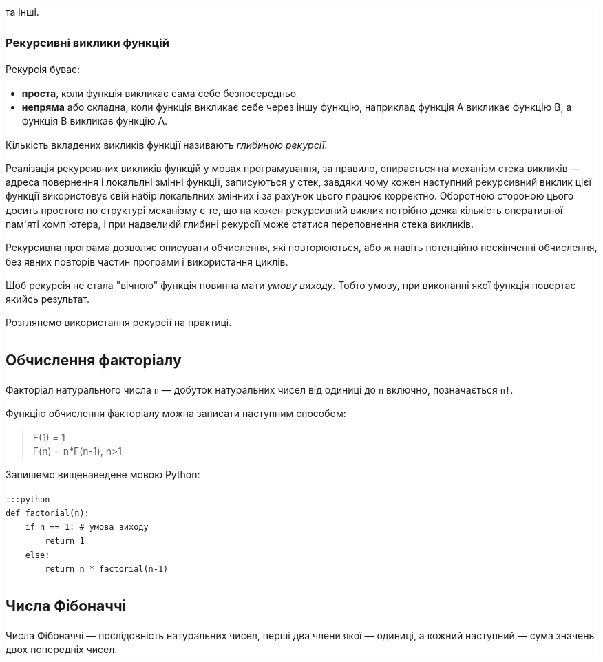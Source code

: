 та інші.





### Рекурсивні виклики функцій



Рекурсія буває:

* **проста**, коли функція викликає сама себе безпосередньо
* **непряма** або складна, коли функція викликає себе через іншу функцію, наприклад функція A викликає функцію B, а функція B викликає функцію A.

Кількість вкладених викликів функції називають *глибиною рекурсії*.

Реалізація рекурсивних викликів функцій у мовах програмування, за правило, опирається на механізм стека викликів — адреса повернення і локальлні
змінні функції, записуються у стек, завдяки чому кожен наступний
рекурсивний виклик цієї функції використовує свій набір локальлних змінних  і
за рахунок цього працює корректно. Оборотною стороною цього досить простого по
структурі механізму є те, що на кожен рекурсивний виклик потрібно
деяка кількість оперативної пам'яті комп'ютера, і при надвеликій
глибині рекурсії може статися переповнення стека викликів.

Рекурсивна програма дозволяє описувати обчислення, які повторюються, або ж навіть потенційно нескінченні обчислення, без явних повторів частин програми і
використання циклів.

Щоб рекурсія не стала "вічною" функція повинна мати *умову виходу*. Тобто умову, при виконанні якої функція повертає якийсь результат.

Розглянемо використання рекурсії на практиці.

## Обчислення факторіалу

Факторіал натурального числа `n`  — добуток натуральних чисел від одиниці до `n`  включно, позначається  `n!`.

Функцію обчислення факторіалу можна записати наступним способом:

> F(1) = 1  
> F(n) = n*F(n-1), n>1

Запишемо вищенаведене мовою Python:

	:::python
	def factorial(n):
		if n == 1: # умова виходу
			return 1
		else:
			return n * factorial(n-1)

## Числа Фібоначчі

Числа Фібоначчі — послідовність натуральних чисел, перші два члени якої — одиниці, а кожний наступний — сума значень двох попередніх чисел.
